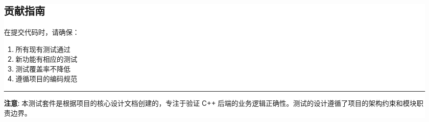 ## 贡献指南

在提交代码时，请确保：
1. 所有现有测试通过
2. 新功能有相应的测试
3. 测试覆盖率不降低
4. 遵循项目的编码规范

---

**注意**: 本测试套件是根据项目的核心设计文档创建的，专注于验证 C++ 后端的业务逻辑正确性。测试的设计遵循了项目的架构约束和模块职责边界。